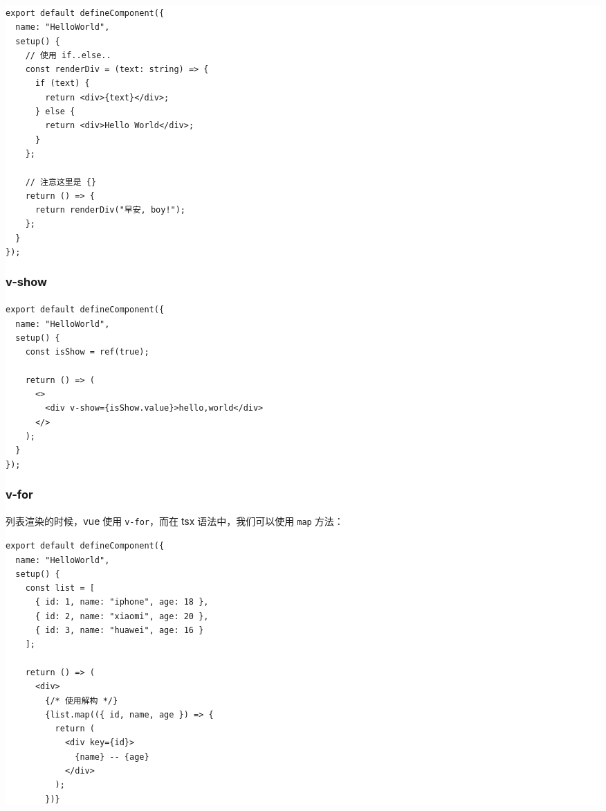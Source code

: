 ```tsx
export default defineComponent({
  name: "HelloWorld",
  setup() {
    // 使用 if..else..
    const renderDiv = (text: string) => {
      if (text) {
        return <div>{text}</div>;
      } else {
        return <div>Hello World</div>;
      }
    };

    // 注意这里是 {}
    return () => {
      return renderDiv("早安, boy!");
    };
  }
});
```



### v-show

```tsx
export default defineComponent({
  name: "HelloWorld",
  setup() {
    const isShow = ref(true);

    return () => (
      <>
        <div v-show={isShow.value}>hello,world</div>
      </>
    );
  }
});
```



### v-for

列表渲染的时候，vue 使用 `v-for`，而在 tsx 语法中，我们可以使用 `map` 方法：

```tsx
export default defineComponent({
  name: "HelloWorld",
  setup() {
    const list = [
      { id: 1, name: "iphone", age: 18 },
      { id: 2, name: "xiaomi", age: 20 },
      { id: 3, name: "huawei", age: 16 }
    ];

    return () => (
      <div>
        {/* 使用解构 */}
        {list.map(({ id, name, age }) => {
          return (
            <div key={id}>
              {name} -- {age}
            </div>
          );
        })}

```
